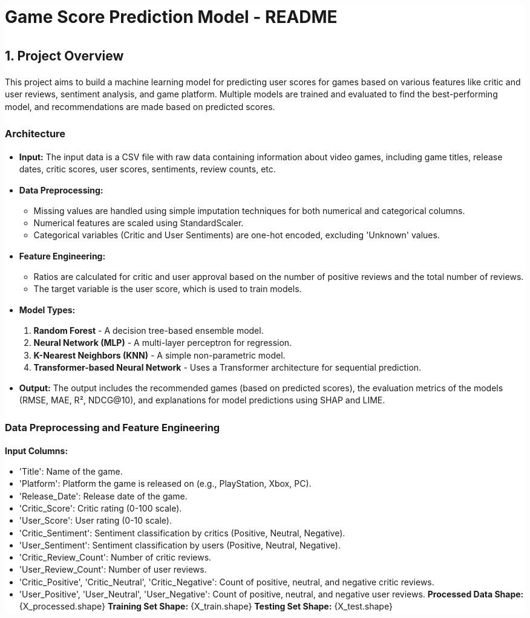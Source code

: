 
# **Game Score Prediction Model - README**

## **1. Project Overview**
This project aims to build a machine learning model for predicting user scores for games based on various features like critic and user reviews, sentiment analysis, and game platform. Multiple models are trained and evaluated to find the best-performing model, and recommendations are made based on predicted scores.
### Architecture
- **Input:** The input data is a CSV file with raw data containing information about video games, including game titles, release dates, critic scores, user scores, sentiments, review counts, etc.
  
- **Data Preprocessing:**
  - Missing values are handled using simple imputation techniques for both numerical and categorical columns.
  - Numerical features are scaled using StandardScaler.
  - Categorical variables (Critic and User Sentiments) are one-hot encoded, excluding 'Unknown' values.
  
- **Feature Engineering:**
  - Ratios are calculated for critic and user approval based on the number of positive reviews and the total number of reviews.
  - The target variable is the user score, which is used to train models.
  
- **Model Types:**
  1. **Random Forest** - A decision tree-based ensemble model.
  2. **Neural Network (MLP)** - A multi-layer perceptron for regression.
  3. **K-Nearest Neighbors (KNN)** - A simple non-parametric model.
  4. **Transformer-based Neural Network** - Uses a Transformer architecture for sequential prediction.

- **Output:** The output includes the recommended games (based on predicted scores), the evaluation metrics of the models (RMSE, MAE, R², NDCG@10), and explanations for model predictions using SHAP and LIME.

### Data Preprocessing and Feature Engineering

**Input Columns:**
- 'Title': Name of the game.
- 'Platform': Platform the game is released on (e.g., PlayStation, Xbox, PC).
- 'Release_Date': Release date of the game.
- 'Critic_Score': Critic rating (0-100 scale).
- 'User_Score': User rating (0-10 scale).
- 'Critic_Sentiment': Sentiment classification by critics (Positive, Neutral, Negative).
- 'User_Sentiment': Sentiment classification by users (Positive, Neutral, Negative).
- 'Critic_Review_Count': Number of critic reviews.
- 'User_Review_Count': Number of user reviews.
- 'Critic_Positive', 'Critic_Neutral', 'Critic_Negative': Count of positive, neutral, and negative critic reviews.
- 'User_Positive', 'User_Neutral', 'User_Negative': Count of positive, neutral, and negative user reviews.
**Processed Data Shape:** {X_processed.shape}
**Training Set Shape:** {X_train.shape}
**Testing Set Shape:** {X_test.shape}

